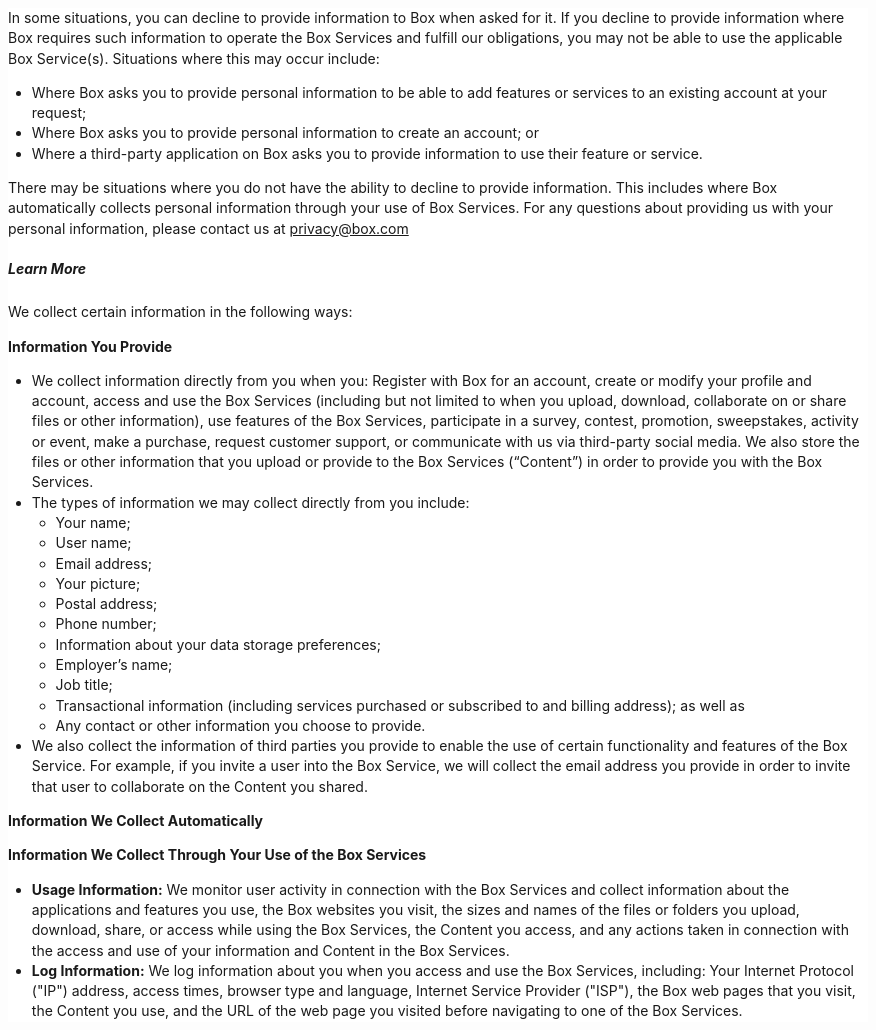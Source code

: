 

In some situations, you can decline to provide information to Box when asked for it. If you decline to provide information where Box requires such information to operate the Box Services and fulfill our obligations, you may not be able to use the applicable Box Service(s). Situations where this may occur include:

  * Where Box asks you to provide personal information to be able to add features or services to an existing account at your request;
  * Where Box asks you to provide personal information to create an account; or
  * Where a third-party application on Box asks you to provide information to use their feature or service.



There may be situations where you do not have the ability to decline to provide information. This includes where Box automatically collects personal information through your use of Box Services. For any questions about providing us with your personal information, please contact us at [privacy@box.com](mailto:privacy@box.com)

##### Learn More

We collect certain information in the following ways:

 **Information You Provide**

  * We collect information directly from you when you: Register with Box for an account, create or modify your profile and account, access and use the Box Services (including but not limited to when you upload, download, collaborate on or share files or other information), use features of the Box Services, participate in a survey, contest, promotion, sweepstakes, activity or event, make a purchase, request customer support, or communicate with us via third-party social media. We also store the files or other information that you upload or provide to the Box Services (“Content”) in order to provide you with the Box Services.
  * The types of information we may collect directly from you include: 
    * Your name;
    * User name;
    * Email address;
    * Your picture;
    * Postal address;
    * Phone number;
    * Information about your data storage preferences;
    * Employer’s name;
    * Job title;
    * Transactional information (including services purchased or subscribed to and billing address); as well as
    * Any contact or other information you choose to provide.
  * We also collect the information of third parties you provide to enable the use of certain functionality and features of the Box Service. For example, if you invite a user into the Box Service, we will collect the email address you provide in order to invite that user to collaborate on the Content you shared.



 **Information We Collect Automatically**

 **Information We Collect Through Your Use of the Box Services**

  *  **Usage Information:** We monitor user activity in connection with the Box Services and collect information about the applications and features you use, the Box websites you visit, the sizes and names of the files or folders you upload, download, share, or access while using the Box Services, the Content you access, and any actions taken in connection with the access and use of your information and Content in the Box Services.
  *  **Log Information:** We log information about you when you access and use the Box Services, including: Your Internet Protocol ("IP") address, access times, browser type and language, Internet Service Provider ("ISP"), the Box web pages that you visit, the Content you use, and the URL of the web page you visited before navigating to one of the Box Services.